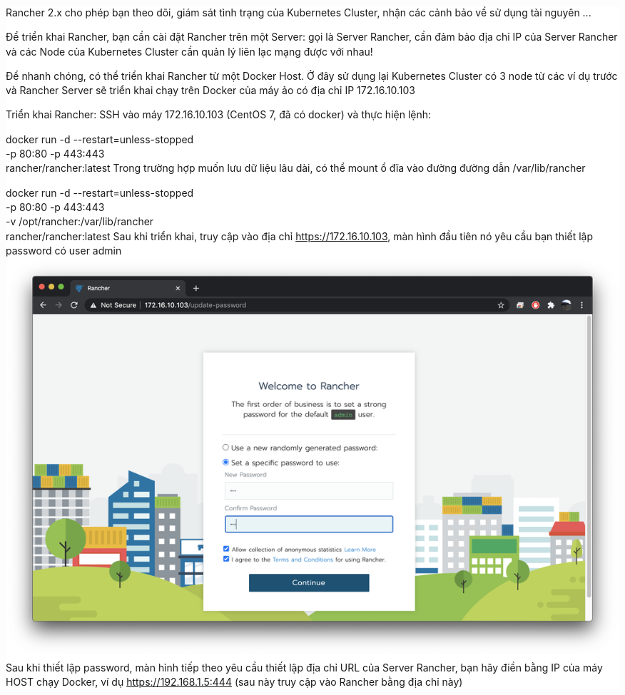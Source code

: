 Rancher 2.x cho phép bạn theo dõi, giám sát tình trạng của Kubernetes Cluster, nhận các cảnh bảo về sử dụng tài nguyên ...

Để triển khai Rancher, bạn cần cài đặt Rancher trên một Server: gọi là Server Rancher, cần đảm bảo địa chỉ IP của Server Rancher và các Node của Kubernetes Cluster cần quản lý liên lạc mạng được với nhau!

Để nhanh chóng, có thể triển khai Rancher từ một Docker Host. Ở đây sử dụng lại Kubernetes Cluster có 3 node từ các ví dụ trước và Rancher Server sẽ triển khai chạy trên Docker của máy ảo có địa chỉ IP 172.16.10.103

Triển khai Rancher: SSH vào máy 172.16.10.103 (CentOS 7, đã có docker) và thực hiện lệnh:

docker run -d --restart=unless-stopped \
    -p 80:80 -p 443:443 \
    rancher/rancher:latest
Trong trường hợp muốn lưu dữ liệu lâu dài, có thể mount ổ đĩa vào đường đường dẫn /var/lib/rancher

docker run -d --restart=unless-stopped \
    -p 80:80 -p 443:443 \
    -v /opt/rancher:/var/lib/rancher \
    rancher/rancher:latest
Sau khi triển khai, truy cập vào địa chỉ https://172.16.10.103, màn hình đầu tiên nó yêu cầu bạn thiết lập password có user admin
<img src="images/kubernetes060.png">
Sau khi thiết lập password, màn hình tiếp theo yêu cầu thiết lập địa chỉ URL của Server Rancher, bạn hãy điền bằng IP của máy HOST chạy Docker, ví dụ https://192.168.1.5:444 (sau này truy cập vào Rancher bằng địa chỉ này)